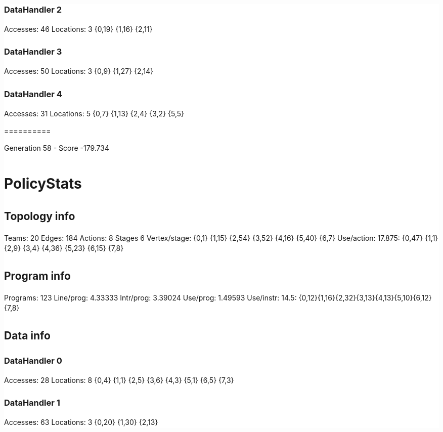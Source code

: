 ### DataHandler 2
Accesses:	46
Locations:	3
{0,19} {1,16} {2,11} 

### DataHandler 3
Accesses:	50
Locations:	3
{0,9} {1,27} {2,14} 

### DataHandler 4
Accesses:	31
Locations:	5
{0,7} {1,13} {2,4} {3,2} {5,5} 


==========

Generation 58 - Score -179.734

# PolicyStats
## Topology info
Teams:		20
Edges:		184
Actions:	8
Stages		6
Vertex/stage:	{0,1} {1,15} {2,54} {3,52} {4,16} {5,40} {6,7} 
Use/action:	17.875: {0,47} {1,1} {2,9} {3,4} {4,36} {5,23} {6,15} {7,8} 

## Program info
Programs:	123
Line/prog:	4.33333
Intr/prog:	3.39024
Use/prog:	1.49593
Use/instr:	14.5: {0,12}{1,16}{2,32}{3,13}{4,13}{5,10}{6,12}{7,8}

## Data info

### DataHandler 0
Accesses:	28
Locations:	8
{0,4} {1,1} {2,5} {3,6} {4,3} {5,1} {6,5} {7,3} 

### DataHandler 1
Accesses:	63
Locations:	3
{0,20} {1,30} {2,13} 
